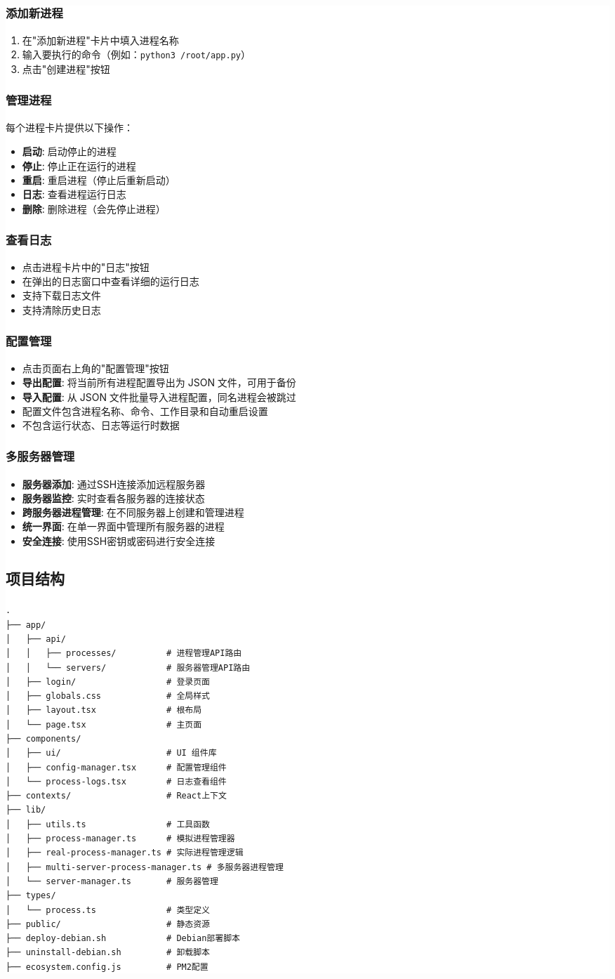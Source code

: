 ### 添加新进程
1. 在"添加新进程"卡片中填入进程名称
2. 输入要执行的命令（例如：`python3 /root/app.py`）
3. 点击"创建进程"按钮

### 管理进程
每个进程卡片提供以下操作：
- **启动**: 启动停止的进程
- **停止**: 停止正在运行的进程
- **重启**: 重启进程（停止后重新启动）
- **日志**: 查看进程运行日志
- **删除**: 删除进程（会先停止进程）

### 查看日志
- 点击进程卡片中的"日志"按钮
- 在弹出的日志窗口中查看详细的运行日志
- 支持下载日志文件
- 支持清除历史日志

### 配置管理
- 点击页面右上角的"配置管理"按钮
- **导出配置**: 将当前所有进程配置导出为 JSON 文件，可用于备份
- **导入配置**: 从 JSON 文件批量导入进程配置，同名进程会被跳过
- 配置文件包含进程名称、命令、工作目录和自动重启设置
- 不包含运行状态、日志等运行时数据

### 多服务器管理
- **服务器添加**: 通过SSH连接添加远程服务器
- **服务器监控**: 实时查看各服务器的连接状态
- **跨服务器进程管理**: 在不同服务器上创建和管理进程
- **统一界面**: 在单一界面中管理所有服务器的进程
- **安全连接**: 使用SSH密钥或密码进行安全连接

## 项目结构

```
.
├── app/
│   ├── api/
│   │   ├── processes/          # 进程管理API路由
│   │   └── servers/            # 服务器管理API路由
│   ├── login/                  # 登录页面
│   ├── globals.css             # 全局样式
│   ├── layout.tsx              # 根布局
│   └── page.tsx                # 主页面
├── components/
│   ├── ui/                     # UI 组件库
│   ├── config-manager.tsx      # 配置管理组件
│   └── process-logs.tsx        # 日志查看组件
├── contexts/                   # React上下文
├── lib/
│   ├── utils.ts                # 工具函数
│   ├── process-manager.ts      # 模拟进程管理器
│   ├── real-process-manager.ts # 实际进程管理逻辑
│   ├── multi-server-process-manager.ts # 多服务器进程管理
│   └── server-manager.ts       # 服务器管理
├── types/
│   └── process.ts              # 类型定义
├── public/                     # 静态资源
├── deploy-debian.sh            # Debian部署脚本
├── uninstall-debian.sh         # 卸载脚本
├── ecosystem.config.js         # PM2配置
```